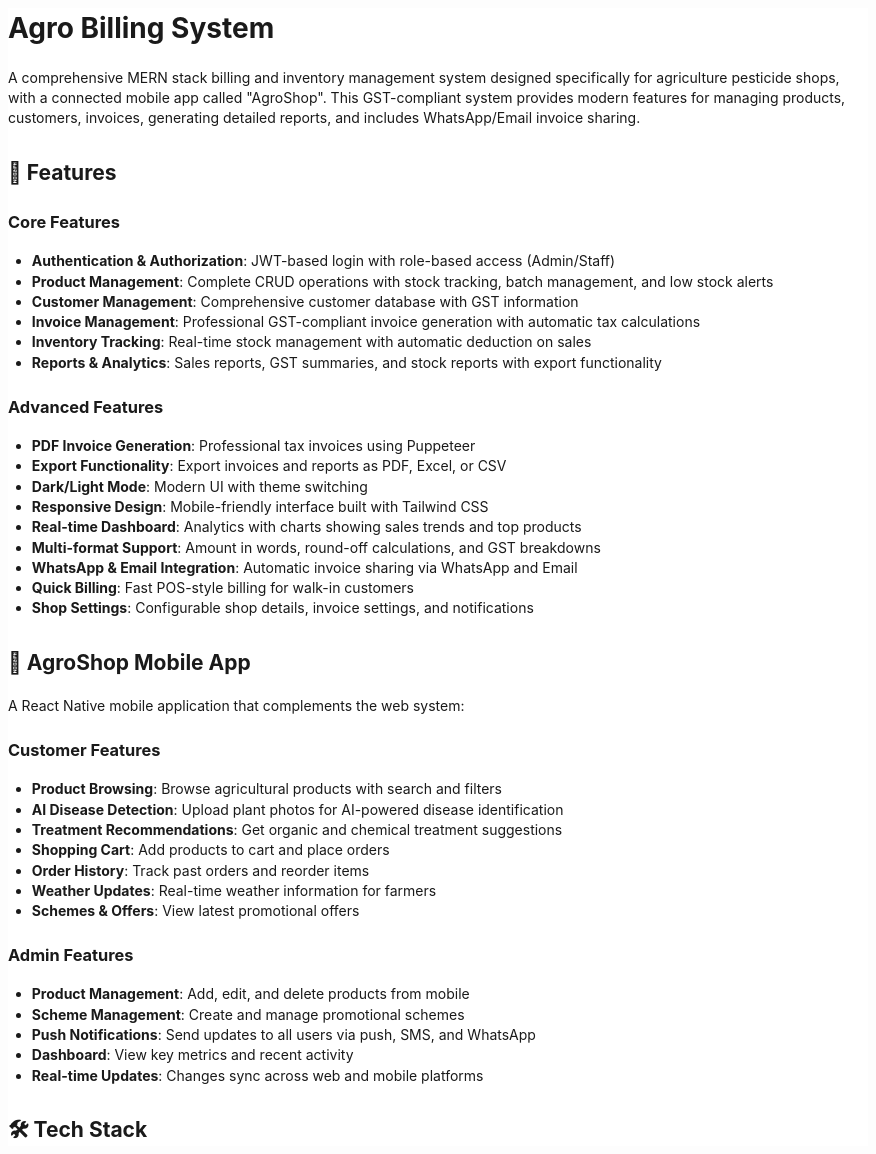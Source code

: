 # Agro Billing System

A comprehensive MERN stack billing and inventory management system designed specifically for agriculture pesticide shops, with a connected mobile app called "AgroShop". This GST-compliant system provides modern features for managing products, customers, invoices, generating detailed reports, and includes WhatsApp/Email invoice sharing.

## 🚀 Features

### Core Features
- **Authentication & Authorization**: JWT-based login with role-based access (Admin/Staff)
- **Product Management**: Complete CRUD operations with stock tracking, batch management, and low stock alerts
- **Customer Management**: Comprehensive customer database with GST information
- **Invoice Management**: Professional GST-compliant invoice generation with automatic tax calculations
- **Inventory Tracking**: Real-time stock management with automatic deduction on sales
- **Reports & Analytics**: Sales reports, GST summaries, and stock reports with export functionality

### Advanced Features
- **PDF Invoice Generation**: Professional tax invoices using Puppeteer
- **Export Functionality**: Export invoices and reports as PDF, Excel, or CSV
- **Dark/Light Mode**: Modern UI with theme switching
- **Responsive Design**: Mobile-friendly interface built with Tailwind CSS
- **Real-time Dashboard**: Analytics with charts showing sales trends and top products
- **Multi-format Support**: Amount in words, round-off calculations, and GST breakdowns
- **WhatsApp & Email Integration**: Automatic invoice sharing via WhatsApp and Email
- **Quick Billing**: Fast POS-style billing for walk-in customers
- **Shop Settings**: Configurable shop details, invoice settings, and notifications

## 📱 AgroShop Mobile App

A React Native mobile application that complements the web system:

### Customer Features
- **Product Browsing**: Browse agricultural products with search and filters
- **AI Disease Detection**: Upload plant photos for AI-powered disease identification
- **Treatment Recommendations**: Get organic and chemical treatment suggestions
- **Shopping Cart**: Add products to cart and place orders
- **Order History**: Track past orders and reorder items
- **Weather Updates**: Real-time weather information for farmers
- **Schemes & Offers**: View latest promotional offers

### Admin Features
- **Product Management**: Add, edit, and delete products from mobile
- **Scheme Management**: Create and manage promotional schemes
- **Push Notifications**: Send updates to all users via push, SMS, and WhatsApp
- **Dashboard**: View key metrics and recent activity
- **Real-time Updates**: Changes sync across web and mobile platforms
## 🛠 Tech Stack
